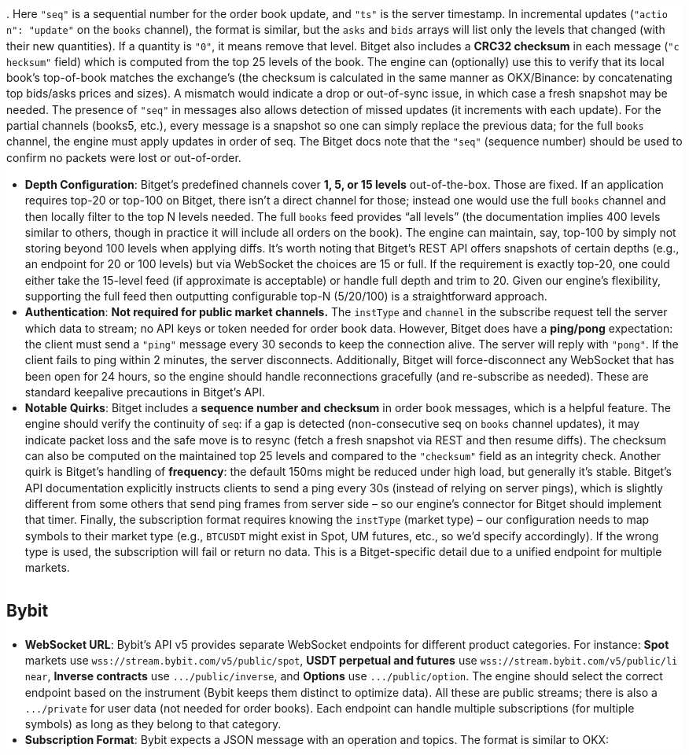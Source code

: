 . Here `"seq"` is a sequential number for the order book update, and `"ts"` is the server timestamp. In incremental updates (`"action": "update"` on the `books` channel), the format is similar, but the `asks` and `bids` arrays will list only the levels that changed (with their new quantities). If a quantity is `"0"`, it means remove that level. Bitget also includes a **CRC32 checksum** in each message (`"checksum"` field) which is computed from the top 25 levels of the book. The engine can (optionally) use this to verify that its local book’s top-of-book matches the exchange’s (the checksum is calculated in the same manner as OKX/Binance: by concatenating top bids/asks prices and sizes). A mismatch would indicate a drop or out-of-sync issue, in which case a fresh snapshot may be needed. The presence of `"seq"` in messages also allows detection of missed updates (it increments with each update). For the partial channels (books5, etc.), every message is a snapshot so one can simply replace the previous data; for the full `books` channel, the engine must apply updates in order of seq. The Bitget docs note that the `"seq"` (sequence number) should be used to confirm no packets were lost or out-of-order.

* **Depth Configuration**: Bitget’s predefined channels cover **1, 5, or 15 levels** out-of-the-box. Those are fixed. If an application requires top-20 or top-100 on Bitget, there isn’t a direct channel for those; instead one would use the full `books` channel and then locally filter to the top N levels needed. The full `books` feed provides “all levels” (the documentation implies 400 levels similar to others, though in practice it will include all orders on the book). The engine can maintain, say, top-100 by simply not storing beyond 100 levels when applying diffs. It’s worth noting that Bitget’s REST API offers snapshots of certain depths (e.g., an endpoint for 20 or 100 levels) but via WebSocket the choices are 15 or full. If the requirement is exactly top-20, one could either take the 15-level feed (if approximate is acceptable) or handle full depth and trim to 20. Given our engine’s flexibility, supporting the full feed then outputting configurable top-N (5/20/100) is a straightforward approach.
* **Authentication**: **Not required for public market channels.** The `instType` and `channel` in the subscribe request tell the server which data to stream; no API keys or token needed for order book data. However, Bitget does have a **ping/pong** expectation: the client must send a `"ping"` message every 30 seconds to keep the connection alive. The server will reply with `"pong"`. If the client fails to ping within 2 minutes, the server disconnects. Additionally, Bitget will force-disconnect any WebSocket that has been open for 24 hours, so the engine should handle reconnections gracefully (and re-subscribe as needed). These are standard keepalive precautions in Bitget’s API.
* **Notable Quirks**: Bitget includes a **sequence number and checksum** in order book messages, which is a helpful feature. The engine should verify the continuity of `seq`: if a gap is detected (non-consecutive seq on `books` channel updates), it may indicate packet loss and the safe move is to resync (fetch a fresh snapshot via REST and then resume diffs). The checksum can also be computed on the maintained top 25 levels and compared to the `"checksum"` field as an integrity check. Another quirk is Bitget’s handling of **frequency**: the default 150ms might be reduced under high load, but generally it’s stable. Bitget’s API documentation explicitly instructs clients to send a ping every 30s (instead of relying on server pings), which is slightly different from some others that send ping frames from server side – so our engine’s connector for Bitget should implement that timer. Finally, the subscription format requires knowing the `instType` (market type) – our configuration needs to map symbols to their market type (e.g., `BTCUSDT` might exist in Spot, UM futures, etc., so we’d specify accordingly). If the wrong type is used, the subscription will fail or return no data. This is a Bitget-specific detail due to a unified endpoint for multiple markets.

## Bybit

* **WebSocket URL**: Bybit’s API v5 provides separate WebSocket endpoints for different product categories. For instance: **Spot** markets use `wss://stream.bybit.com/v5/public/spot`, **USDT perpetual and futures** use `wss://stream.bybit.com/v5/public/linear`, **Inverse contracts** use `.../public/inverse`, and **Options** use `.../public/option`. The engine should select the correct endpoint based on the instrument (Bybit keeps them distinct to optimize data). All these are public streams; there is also a `.../private` for user data (not needed for order books). Each endpoint can handle multiple subscriptions (for multiple symbols) as long as they belong to that category.
* **Subscription Format**: Bybit expects a JSON message with an operation and topics. The format is similar to OKX:

